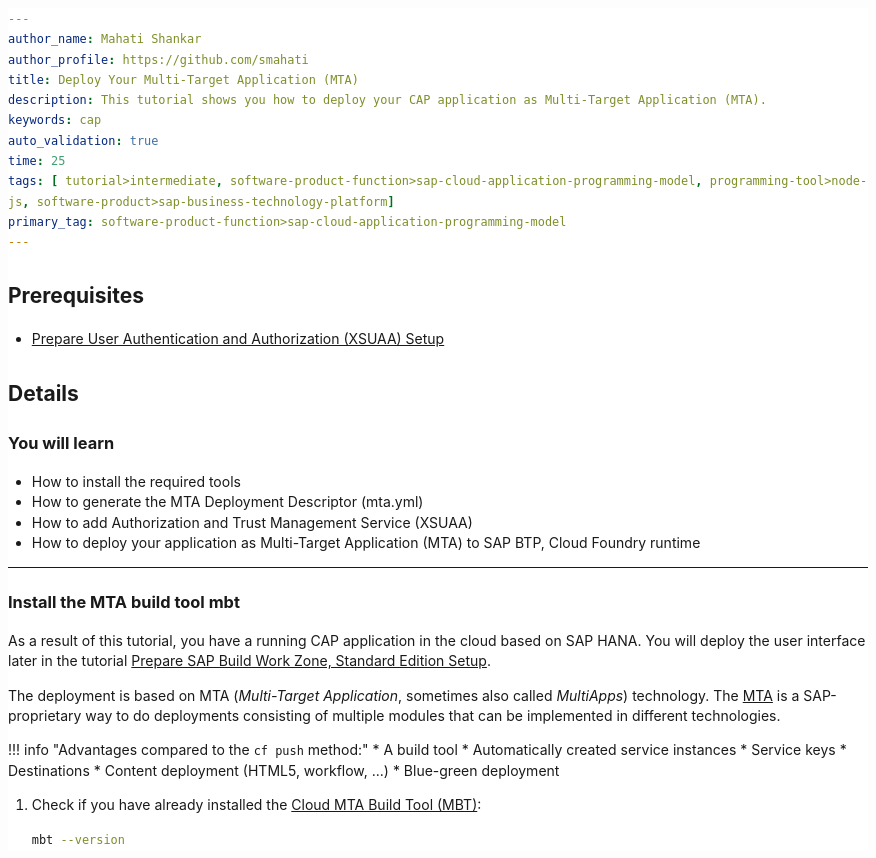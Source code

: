 ```yaml
---
author_name: Mahati Shankar
author_profile: https://github.com/smahati
title: Deploy Your Multi-Target Application (MTA)
description: This tutorial shows you how to deploy your CAP application as Multi-Target Application (MTA).
keywords: cap
auto_validation: true
time: 25
tags: [ tutorial>intermediate, software-product-function>sap-cloud-application-programming-model, programming-tool>node-js, software-product>sap-business-technology-platform]
primary_tag: software-product-function>sap-cloud-application-programming-model
---
```


## Prerequisites
 - [Prepare User Authentication and Authorization (XSUAA) Setup](../Prepare-XSUAA)


## Details
### You will learn
 - How to install the required tools
 - How to generate the MTA Deployment Descriptor (mta.yml)
 - How to add Authorization and Trust Management Service (XSUAA)
 - How to deploy your application as Multi-Target Application (MTA) to SAP BTP, Cloud Foundry runtime
---
### Install the MTA build tool mbt

As a result of this tutorial, you have a running CAP application in the cloud based on SAP HANA. You will deploy the user interface later in the tutorial [Prepare SAP Build Work Zone, Standard Edition Setup](../Work-Zone-Setup).

The deployment is based on MTA (*Multi-Target Application*, sometimes also called *MultiApps*) technology. The [MTA](https://help.sap.com/viewer/65de2977205c403bbc107264b8eccf4b/Cloud/en-US/d04fc0e2ad894545aebfd7126384307c.html) is a SAP-proprietary way to do deployments consisting of multiple modules that can be implemented in different technologies.

!!! info "Advantages compared to the `cf push` method:"
    * A build tool
    * Automatically created service instances
    * Service keys
    * Destinations
    * Content deployment (HTML5, workflow, ...)
    * Blue-green deployment

1. Check if you have already installed the [Cloud MTA Build Tool (MBT)](https://sap.github.io/cloud-mta-build-tool/):

    ```bash
    mbt --version
    ```

